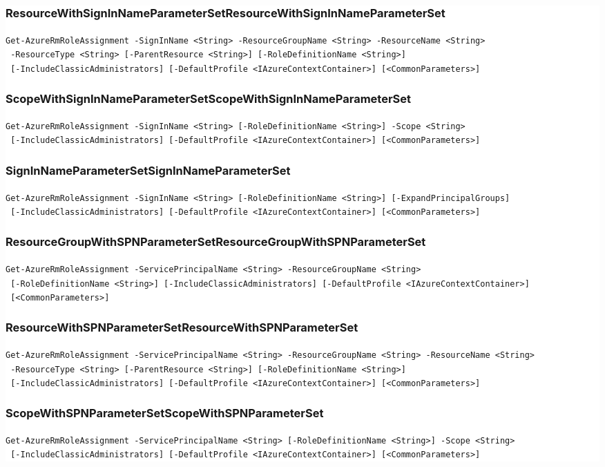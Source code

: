 ### <span data-ttu-id="3bc90-114">ResourceWithSignInNameParameterSet</span><span class="sxs-lookup"><span data-stu-id="3bc90-114">ResourceWithSignInNameParameterSet</span></span>
```
Get-AzureRmRoleAssignment -SignInName <String> -ResourceGroupName <String> -ResourceName <String>
 -ResourceType <String> [-ParentResource <String>] [-RoleDefinitionName <String>]
 [-IncludeClassicAdministrators] [-DefaultProfile <IAzureContextContainer>] [<CommonParameters>]
```

### <span data-ttu-id="3bc90-115">ScopeWithSignInNameParameterSet</span><span class="sxs-lookup"><span data-stu-id="3bc90-115">ScopeWithSignInNameParameterSet</span></span>
```
Get-AzureRmRoleAssignment -SignInName <String> [-RoleDefinitionName <String>] -Scope <String>
 [-IncludeClassicAdministrators] [-DefaultProfile <IAzureContextContainer>] [<CommonParameters>]
```

### <span data-ttu-id="3bc90-116">SignInNameParameterSet</span><span class="sxs-lookup"><span data-stu-id="3bc90-116">SignInNameParameterSet</span></span>
```
Get-AzureRmRoleAssignment -SignInName <String> [-RoleDefinitionName <String>] [-ExpandPrincipalGroups]
 [-IncludeClassicAdministrators] [-DefaultProfile <IAzureContextContainer>] [<CommonParameters>]
```

### <span data-ttu-id="3bc90-117">ResourceGroupWithSPNParameterSet</span><span class="sxs-lookup"><span data-stu-id="3bc90-117">ResourceGroupWithSPNParameterSet</span></span>
```
Get-AzureRmRoleAssignment -ServicePrincipalName <String> -ResourceGroupName <String>
 [-RoleDefinitionName <String>] [-IncludeClassicAdministrators] [-DefaultProfile <IAzureContextContainer>]
 [<CommonParameters>]
```

### <span data-ttu-id="3bc90-118">ResourceWithSPNParameterSet</span><span class="sxs-lookup"><span data-stu-id="3bc90-118">ResourceWithSPNParameterSet</span></span>
```
Get-AzureRmRoleAssignment -ServicePrincipalName <String> -ResourceGroupName <String> -ResourceName <String>
 -ResourceType <String> [-ParentResource <String>] [-RoleDefinitionName <String>]
 [-IncludeClassicAdministrators] [-DefaultProfile <IAzureContextContainer>] [<CommonParameters>]
```

### <span data-ttu-id="3bc90-119">ScopeWithSPNParameterSet</span><span class="sxs-lookup"><span data-stu-id="3bc90-119">ScopeWithSPNParameterSet</span></span>
```
Get-AzureRmRoleAssignment -ServicePrincipalName <String> [-RoleDefinitionName <String>] -Scope <String>
 [-IncludeClassicAdministrators] [-DefaultProfile <IAzureContextContainer>] [<CommonParameters>]
```
